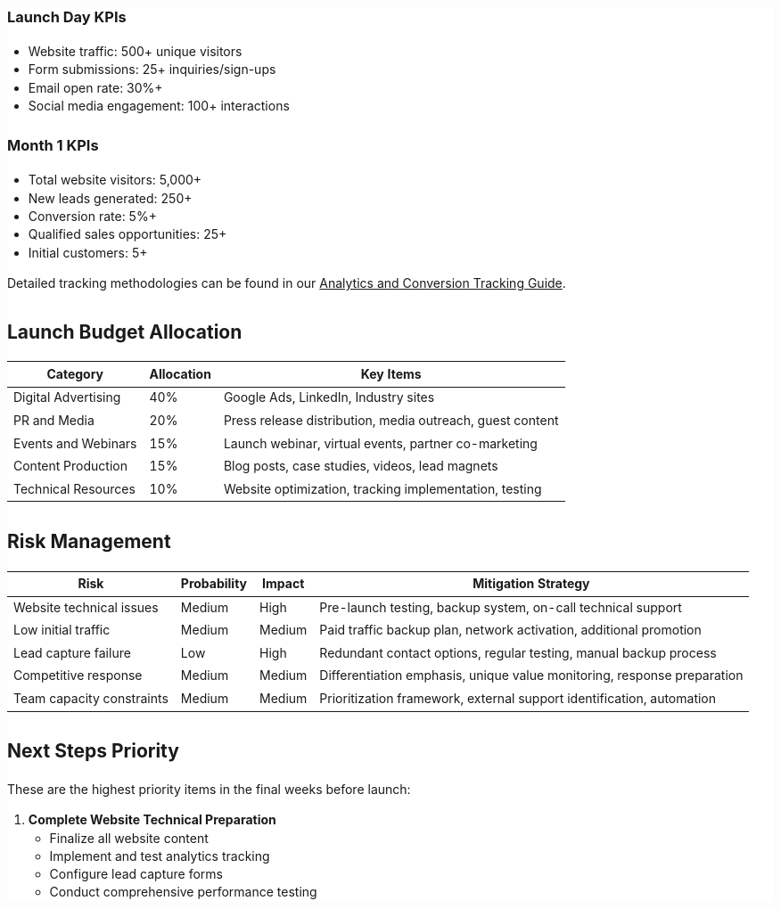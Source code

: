 ### Launch Day KPIs
- Website traffic: 500+ unique visitors
- Form submissions: 25+ inquiries/sign-ups
- Email open rate: 30%+
- Social media engagement: 100+ interactions

### Month 1 KPIs
- Total website visitors: 5,000+
- New leads generated: 250+
- Conversion rate: 5%+
- Qualified sales opportunities: 25+
- Initial customers: 5+

Detailed tracking methodologies can be found in our [Analytics and Conversion Tracking Guide](Green_AI_Solutions/Marketing/analytics_and_conversion_tracking_guide.md).

## Launch Budget Allocation

| Category | Allocation | Key Items |
|----------|------------|-----------|
| Digital Advertising | 40% | Google Ads, LinkedIn, Industry sites |
| PR and Media | 20% | Press release distribution, media outreach, guest content |
| Events and Webinars | 15% | Launch webinar, virtual events, partner co-marketing |
| Content Production | 15% | Blog posts, case studies, videos, lead magnets |
| Technical Resources | 10% | Website optimization, tracking implementation, testing |

## Risk Management

| Risk | Probability | Impact | Mitigation Strategy |
|------|-------------|--------|---------------------|
| Website technical issues | Medium | High | Pre-launch testing, backup system, on-call technical support |
| Low initial traffic | Medium | Medium | Paid traffic backup plan, network activation, additional promotion |
| Lead capture failure | Low | High | Redundant contact options, regular testing, manual backup process |
| Competitive response | Medium | Medium | Differentiation emphasis, unique value monitoring, response preparation |
| Team capacity constraints | Medium | Medium | Prioritization framework, external support identification, automation |

## Next Steps Priority

These are the highest priority items in the final weeks before launch:

1. **Complete Website Technical Preparation**
   - Finalize all website content
   - Implement and test analytics tracking
   - Configure lead capture forms
   - Conduct comprehensive performance testing
